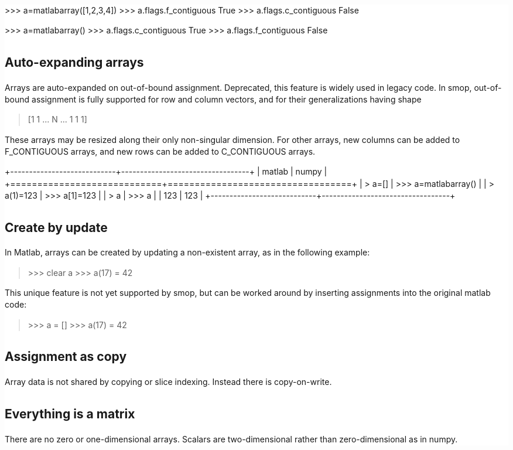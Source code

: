 \>\>\> a=matlabarray(\[1,2,3,4\]) \>\>\> a.flags.f\_contiguous True
\>\>\> a.flags.c\_contiguous False

\>\>\> a=matlabarray() \>\>\> a.flags.c\_contiguous True \>\>\>
a.flags.f\_contiguous False

Auto-expanding arrays
---------------------

Arrays are auto-expanded on out-of-bound assignment. Deprecated, this
feature is widely used in legacy code. In smop, out-of-bound assignment
is fully supported for row and column vectors, and for their
generalizations having shape

> \[1 1 \... N \... 1 1 1\]

These arrays may be resized along their only non-singular dimension. For
other arrays, new columns can be added to F\_CONTIGUOUS arrays, and new
rows can be added to C\_CONTIGUOUS arrays.

+----------------------------+----------------------------------+
| matlab                     | numpy                            |
+============================+==================================+
|     > a=[]                 |     >>> a=matlabarray()          |
|     > a(1)=123             |     >>> a[1]=123                 |
|     > a                    |     >>> a                        |
|     123                    |     123                          |
+----------------------------+----------------------------------+

Create by update
----------------

In Matlab, arrays can be created by updating a non-existent array, as in
the following example:

> \>\>\> clear a \>\>\> a(17) = 42

This unique feature is not yet supported by smop, but can be worked
around by inserting assignments into the original matlab code:

> \>\>\> a = \[\] \>\>\> a(17) = 42

Assignment as copy
------------------

Array data is not shared by copying or slice indexing. Instead there is
copy-on-write.

Everything is a matrix
----------------------

There are no zero or one-dimensional arrays. Scalars are two-dimensional
rather than zero-dimensional as in numpy.
